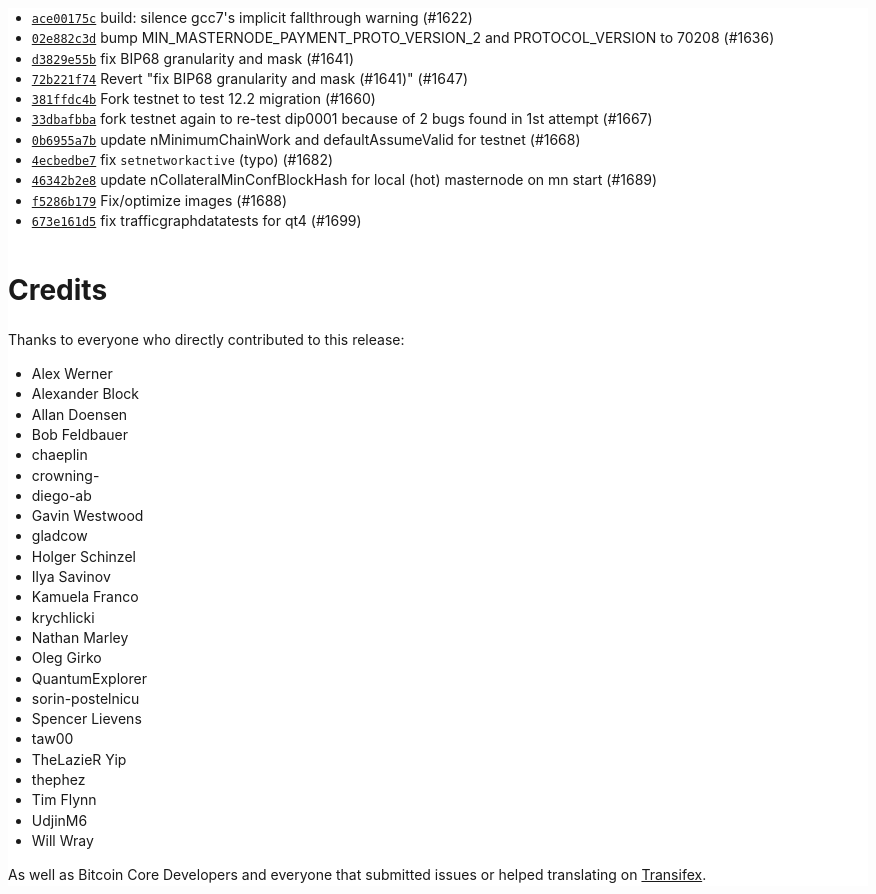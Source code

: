 - [`ace00175c`](https://github.com/computepay/compute/commit/ace00175c) build: silence gcc7's implicit fallthrough warning (#1622)
- [`02e882c3d`](https://github.com/computepay/compute/commit/02e882c3d) bump MIN_MASTERNODE_PAYMENT_PROTO_VERSION_2 and PROTOCOL_VERSION to 70208 (#1636)
- [`d3829e55b`](https://github.com/computepay/compute/commit/d3829e55b) fix BIP68 granularity and mask (#1641)
- [`72b221f74`](https://github.com/computepay/compute/commit/72b221f74) Revert "fix BIP68 granularity and mask (#1641)" (#1647)
- [`381ffdc4b`](https://github.com/computepay/compute/commit/381ffdc4b) Fork testnet to test 12.2 migration (#1660)
- [`33dbafbba`](https://github.com/computepay/compute/commit/33dbafbba) fork testnet again to re-test dip0001 because of 2 bugs found in 1st attempt (#1667)
- [`0b6955a7b`](https://github.com/computepay/compute/commit/0b6955a7b) update nMinimumChainWork and defaultAssumeValid for testnet (#1668)
- [`4ecbedbe7`](https://github.com/computepay/compute/commit/4ecbedbe7) fix `setnetworkactive` (typo) (#1682)
- [`46342b2e8`](https://github.com/computepay/compute/commit/46342b2e8) update nCollateralMinConfBlockHash for local (hot) masternode on mn start (#1689)
- [`f5286b179`](https://github.com/computepay/compute/commit/f5286b179) Fix/optimize images (#1688)
- [`673e161d5`](https://github.com/computepay/compute/commit/673e161d5) fix trafficgraphdatatests for qt4 (#1699)

Credits
=======

Thanks to everyone who directly contributed to this release:

- Alex Werner
- Alexander Block
- Allan Doensen
- Bob Feldbauer
- chaeplin
- crowning-
- diego-ab
- Gavin Westwood
- gladcow
- Holger Schinzel
- Ilya Savinov
- Kamuela Franco
- krychlicki
- Nathan Marley
- Oleg Girko
- QuantumExplorer
- sorin-postelnicu
- Spencer Lievens
- taw00
- TheLazieR Yip
- thephez
- Tim Flynn
- UdjinM6
- Will Wray

As well as Bitcoin Core Developers and everyone that submitted issues or helped translating on [Transifex](https://www.transifex.com/projects/p/compute/).
